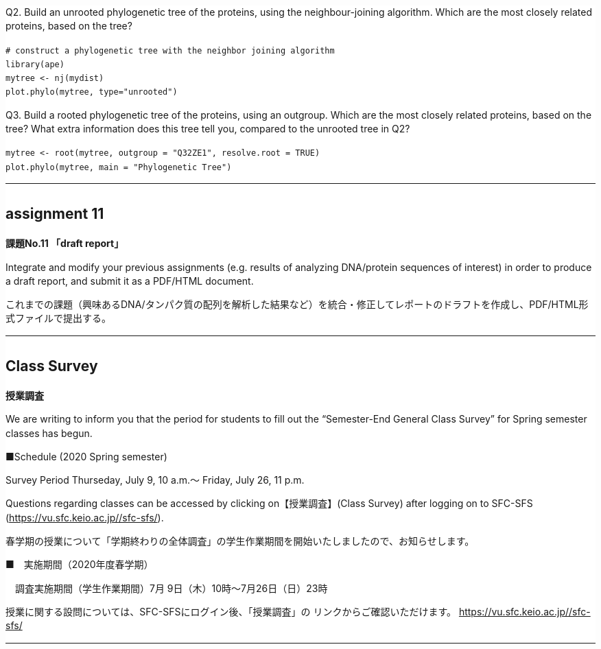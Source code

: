 Q2. Build an unrooted phylogenetic tree of the proteins, using the neighbour-joining algorithm. Which are the most closely related proteins, based on the tree?
```
# construct a phylogenetic tree with the neighbor joining algorithm
library(ape)
mytree <- nj(mydist)
plot.phylo(mytree, type="unrooted")
```

Q3. Build a rooted phylogenetic tree of the proteins, using an outgroup. Which are the most closely related proteins, based on the tree? What extra information does this tree tell you, compared to the unrooted tree in Q2?
```
mytree <- root(mytree, outgroup = "Q32ZE1", resolve.root = TRUE)
plot.phylo(mytree, main = "Phylogenetic Tree")
```

----------
## assignment 11
**課題No.11 「draft report」**

Integrate and modify your previous assignments (e.g. results of analyzing DNA/protein sequences of interest) in order to produce a draft report, and submit it as a PDF/HTML document.

これまでの課題（興味あるDNA/タンパク質の配列を解析した結果など）を統合・修正してレポートのドラフトを作成し、PDF/HTML形式ファイルで提出する。

----------
## Class Survey
**授業調査**

We are writing to inform you that the period for students to fill out the “Semester-End General Class Survey” for Spring semester classes has begun.

■Schedule (2020 Spring semester)

Survey Period 	               Thurseday, July 9, 10 a.m.～ Friday, July 26, 11 p.m.

Questions regarding classes can be accessed by clicking on【授業調査】(Class Survey) after logging on to SFC-SFS
(https://vu.sfc.keio.ac.jp//sfc-sfs/).

春学期の授業について「学期終わりの全体調査」の学生作業期間を開始いたしましたので、お知らせします。

■　実施期間（2020年度春学期）

　調査実施期間（学生作業期間）7月 9日（木）10時～7月26日（日）23時

授業に関する設問については、SFC-SFSにログイン後、「授業調査」の
リンクからご確認いただけます。
https://vu.sfc.keio.ac.jp//sfc-sfs/

----------
